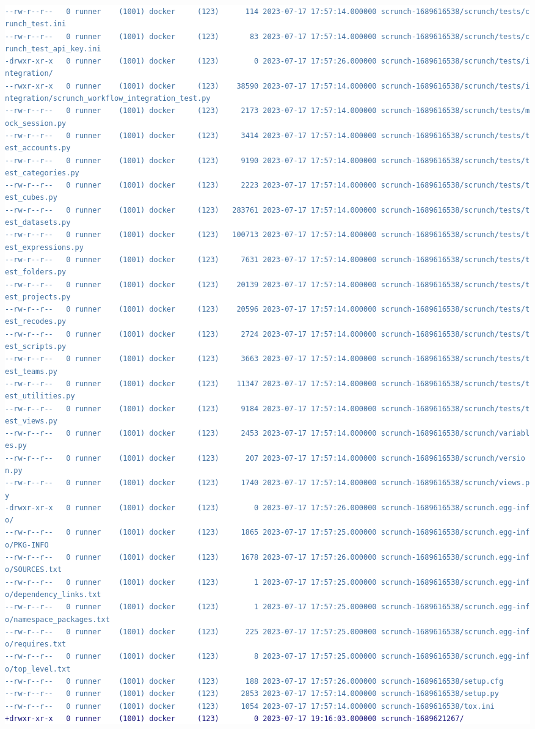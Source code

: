 ```diff
--rw-r--r--   0 runner    (1001) docker     (123)      114 2023-07-17 17:57:14.000000 scrunch-1689616538/scrunch/tests/crunch_test.ini
--rw-r--r--   0 runner    (1001) docker     (123)       83 2023-07-17 17:57:14.000000 scrunch-1689616538/scrunch/tests/crunch_test_api_key.ini
-drwxr-xr-x   0 runner    (1001) docker     (123)        0 2023-07-17 17:57:26.000000 scrunch-1689616538/scrunch/tests/integration/
--rwxr-xr-x   0 runner    (1001) docker     (123)    38590 2023-07-17 17:57:14.000000 scrunch-1689616538/scrunch/tests/integration/scrunch_workflow_integration_test.py
--rw-r--r--   0 runner    (1001) docker     (123)     2173 2023-07-17 17:57:14.000000 scrunch-1689616538/scrunch/tests/mock_session.py
--rw-r--r--   0 runner    (1001) docker     (123)     3414 2023-07-17 17:57:14.000000 scrunch-1689616538/scrunch/tests/test_accounts.py
--rw-r--r--   0 runner    (1001) docker     (123)     9190 2023-07-17 17:57:14.000000 scrunch-1689616538/scrunch/tests/test_categories.py
--rw-r--r--   0 runner    (1001) docker     (123)     2223 2023-07-17 17:57:14.000000 scrunch-1689616538/scrunch/tests/test_cubes.py
--rw-r--r--   0 runner    (1001) docker     (123)   283761 2023-07-17 17:57:14.000000 scrunch-1689616538/scrunch/tests/test_datasets.py
--rw-r--r--   0 runner    (1001) docker     (123)   100713 2023-07-17 17:57:14.000000 scrunch-1689616538/scrunch/tests/test_expressions.py
--rw-r--r--   0 runner    (1001) docker     (123)     7631 2023-07-17 17:57:14.000000 scrunch-1689616538/scrunch/tests/test_folders.py
--rw-r--r--   0 runner    (1001) docker     (123)    20139 2023-07-17 17:57:14.000000 scrunch-1689616538/scrunch/tests/test_projects.py
--rw-r--r--   0 runner    (1001) docker     (123)    20596 2023-07-17 17:57:14.000000 scrunch-1689616538/scrunch/tests/test_recodes.py
--rw-r--r--   0 runner    (1001) docker     (123)     2724 2023-07-17 17:57:14.000000 scrunch-1689616538/scrunch/tests/test_scripts.py
--rw-r--r--   0 runner    (1001) docker     (123)     3663 2023-07-17 17:57:14.000000 scrunch-1689616538/scrunch/tests/test_teams.py
--rw-r--r--   0 runner    (1001) docker     (123)    11347 2023-07-17 17:57:14.000000 scrunch-1689616538/scrunch/tests/test_utilities.py
--rw-r--r--   0 runner    (1001) docker     (123)     9184 2023-07-17 17:57:14.000000 scrunch-1689616538/scrunch/tests/test_views.py
--rw-r--r--   0 runner    (1001) docker     (123)     2453 2023-07-17 17:57:14.000000 scrunch-1689616538/scrunch/variables.py
--rw-r--r--   0 runner    (1001) docker     (123)      207 2023-07-17 17:57:14.000000 scrunch-1689616538/scrunch/version.py
--rw-r--r--   0 runner    (1001) docker     (123)     1740 2023-07-17 17:57:14.000000 scrunch-1689616538/scrunch/views.py
-drwxr-xr-x   0 runner    (1001) docker     (123)        0 2023-07-17 17:57:26.000000 scrunch-1689616538/scrunch.egg-info/
--rw-r--r--   0 runner    (1001) docker     (123)     1865 2023-07-17 17:57:25.000000 scrunch-1689616538/scrunch.egg-info/PKG-INFO
--rw-r--r--   0 runner    (1001) docker     (123)     1678 2023-07-17 17:57:26.000000 scrunch-1689616538/scrunch.egg-info/SOURCES.txt
--rw-r--r--   0 runner    (1001) docker     (123)        1 2023-07-17 17:57:25.000000 scrunch-1689616538/scrunch.egg-info/dependency_links.txt
--rw-r--r--   0 runner    (1001) docker     (123)        1 2023-07-17 17:57:25.000000 scrunch-1689616538/scrunch.egg-info/namespace_packages.txt
--rw-r--r--   0 runner    (1001) docker     (123)      225 2023-07-17 17:57:25.000000 scrunch-1689616538/scrunch.egg-info/requires.txt
--rw-r--r--   0 runner    (1001) docker     (123)        8 2023-07-17 17:57:25.000000 scrunch-1689616538/scrunch.egg-info/top_level.txt
--rw-r--r--   0 runner    (1001) docker     (123)      188 2023-07-17 17:57:26.000000 scrunch-1689616538/setup.cfg
--rw-r--r--   0 runner    (1001) docker     (123)     2853 2023-07-17 17:57:14.000000 scrunch-1689616538/setup.py
--rw-r--r--   0 runner    (1001) docker     (123)     1054 2023-07-17 17:57:14.000000 scrunch-1689616538/tox.ini
+drwxr-xr-x   0 runner    (1001) docker     (123)        0 2023-07-17 19:16:03.000000 scrunch-1689621267/
```